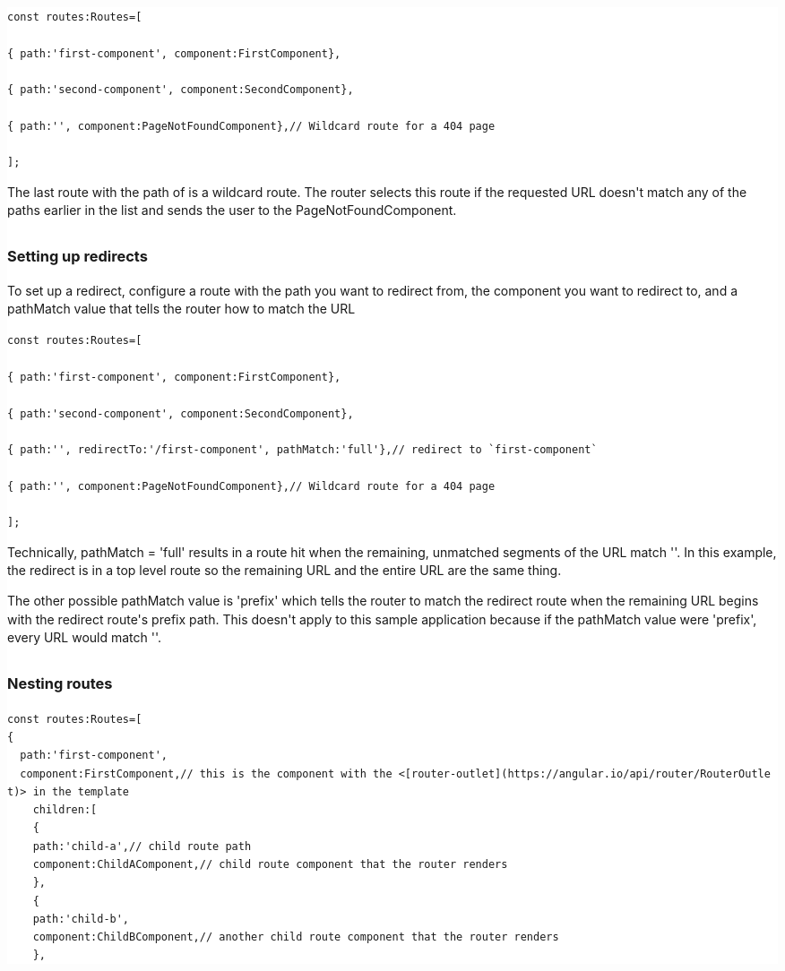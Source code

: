 ```
const routes:Routes=[

{ path:'first-component', component:FirstComponent},

{ path:'second-component', component:SecondComponent},

{ path:'', component:PageNotFoundComponent},// Wildcard route for a 404 page

];
```

The last route with the path of is a wildcard route. The router selects this route if the requested URL doesn't match
any of the paths earlier in the list and sends the user to the PageNotFoundComponent.

##

### Setting up redirects

To set up a redirect, configure a route with the path you want to redirect from, the component you want to redirect to,
and a pathMatch value that tells the router how to match the URL

```
const routes:Routes=[

{ path:'first-component', component:FirstComponent},

{ path:'second-component', component:SecondComponent},

{ path:'', redirectTo:'/first-component', pathMatch:'full'},// redirect to `first-component`

{ path:'', component:PageNotFoundComponent},// Wildcard route for a 404 page

];
```

Technically, pathMatch = 'full' results in a route hit when the remaining, unmatched segments of the URL match ''. In
this example, the redirect is in a top level route so the remaining URL and the entire URL are the same thing.

The other possible pathMatch value is 'prefix' which tells the router to match the redirect route when the remaining URL
begins with the redirect route's prefix path. This doesn't apply to this sample application because if the pathMatch
value were 'prefix', every URL would match ''.

##

### Nesting routes

```
const routes:Routes=[
{
  path:'first-component',
  component:FirstComponent,// this is the component with the <[router-outlet](https://angular.io/api/router/RouterOutlet)> in the template
    children:[
    {
    path:'child-a',// child route path
    component:ChildAComponent,// child route component that the router renders
    },
    {
    path:'child-b',
    component:ChildBComponent,// another child route component that the router renders
    },
```